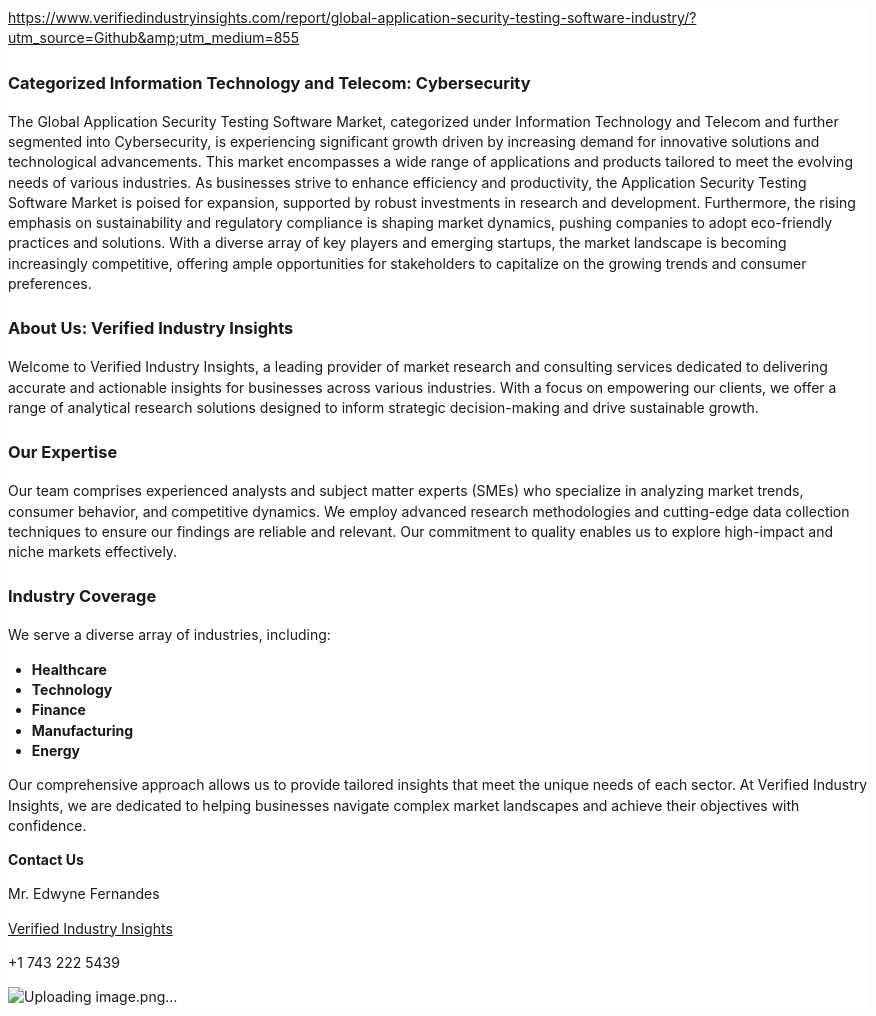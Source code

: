 </strong><a href="https://www.verifiedindustryinsights.com/report/global-application-security-testing-software-industry/?utm_source=Github&amp;utm_medium=855">https://www.verifiedindustryinsights.com/report/global-application-security-testing-software-industry/?utm_source=Github&amp;utm_medium=855</a>&nbsp;</p><h3>Categorized Information Technology and Telecom: Cybersecurity </h3><p>The Global Application Security Testing Software Market, categorized under Information Technology and Telecom and further segmented into Cybersecurity, is experiencing significant growth driven by increasing demand for innovative solutions and technological advancements. This market encompasses a wide range of applications and products tailored to meet the evolving needs of various industries. As businesses strive to enhance efficiency and productivity, the Application Security Testing Software Market is poised for expansion, supported by robust investments in research and development. Furthermore, the rising emphasis on sustainability and regulatory compliance is shaping market dynamics, pushing companies to adopt eco-friendly practices and solutions. With a diverse array of key players and emerging startups, the market landscape is becoming increasingly competitive, offering ample opportunities for stakeholders to capitalize on the growing trends and consumer preferences.</p><h3>About Us: Verified Industry Insights</h3><p>Welcome to Verified Industry Insights, a leading provider of market research and consulting services dedicated to delivering accurate and actionable insights for businesses across various industries. With a focus on empowering our clients, we offer a range of analytical research solutions designed to inform strategic decision-making and drive sustainable growth.</p><h3>Our Expertise</h3><p>Our team comprises experienced analysts and subject matter experts (SMEs) who specialize in analyzing market trends, consumer behavior, and competitive dynamics. We employ advanced research methodologies and cutting-edge data collection techniques to ensure our findings are reliable and relevant. Our commitment to quality enables us to explore high-impact and niche markets effectively.</p><h3>Industry Coverage</h3><p>We serve a diverse array of industries, including:</p><ul><li><strong>Healthcare</strong></li><li><strong>Technology</strong></li><li><strong>Finance</strong></li><li><strong>Manufacturing</strong></li><li><strong>Energy</strong></li></ul><p>Our comprehensive approach allows us to provide tailored insights that meet the unique needs of each sector. At Verified Industry Insights, we are dedicated to helping businesses navigate complex market landscapes and achieve their objectives with confidence.</p><p><strong>Contact Us</strong></p><p>Mr. Edwyne Fernandes</p><p><a href="https://www.verifiedindustryinsights.com/">Verified Industry Insights</a></p><p>+1 743 222 5439</p>
![Uploading image.png…]()
